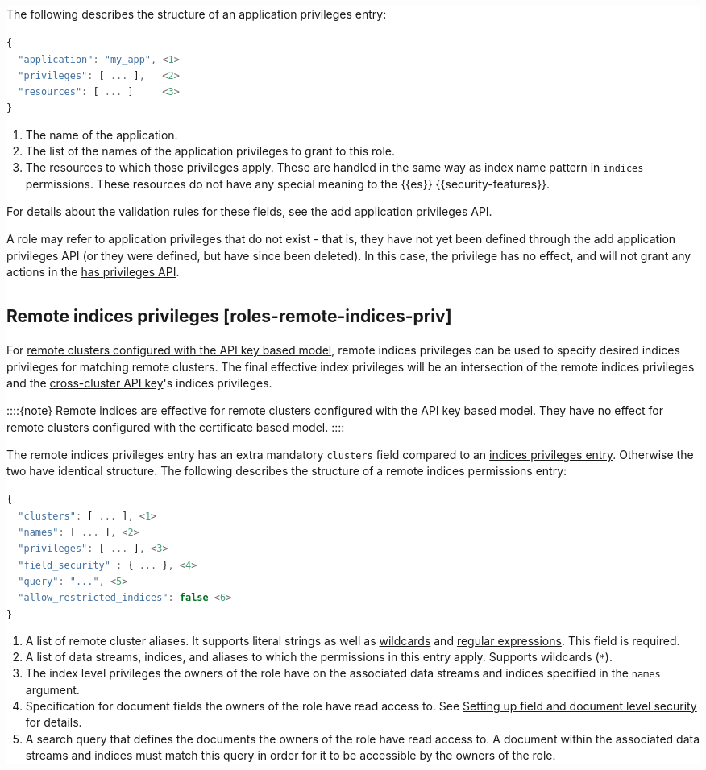 The following describes the structure of an application privileges entry:

```js
{
  "application": "my_app", <1>
  "privileges": [ ... ],   <2>
  "resources": [ ... ]     <3>
}
```

1. The name of the application.
2. The list of the names of the application privileges to grant to this role.
3. The resources to which those privileges apply. These are handled in the same way as index name pattern in `indices` permissions. These resources do not have any special meaning to the {{es}} {{security-features}}.

For details about the validation rules for these fields, see the [add application privileges API](https://www.elastic.co/docs/api/doc/elasticsearch/operation/operation-security-put-privileges).

A role may refer to application privileges that do not exist - that is, they have not yet been defined through the add application privileges API (or they were defined, but have since been deleted). In this case, the privilege has no effect, and will not grant any actions in the [has privileges API](https://www.elastic.co/docs/api/doc/elasticsearch/operation/operation-security-has-privileges).


## Remote indices privileges [roles-remote-indices-priv]

For [remote clusters configured with the API key based model](/deploy-manage/remote-clusters/remote-clusters-api-key.md), remote indices privileges can be used to specify desired indices privileges for matching remote clusters. The final effective index privileges will be an intersection of the remote indices privileges and the [cross-cluster API key](https://www.elastic.co/docs/api/doc/elasticsearch/operation/operation-security-create-cross-cluster-api-key)'s indices privileges.

::::{note}
Remote indices are effective for remote clusters configured with the API key based model. They have no effect for remote clusters configured with the certificate based model.
::::


The remote indices privileges entry has an extra mandatory `clusters` field compared to an [indices privileges entry](/deploy-manage/users-roles/cluster-or-deployment-auth/role-structure.md#roles-indices-priv). Otherwise the two have identical structure. The following describes the structure of a remote indices permissions entry:

```js
{
  "clusters": [ ... ], <1>
  "names": [ ... ], <2>
  "privileges": [ ... ], <3>
  "field_security" : { ... }, <4>
  "query": "...", <5>
  "allow_restricted_indices": false <6>
}
```

1. A list of remote cluster aliases. It supports literal strings as well as [wildcards](elasticsearch://reference/elasticsearch/rest-apis/api-conventions.md#api-multi-index) and [regular expressions](elasticsearch://reference/query-languages/query-dsl/regexp-syntax.md). This field is required.
2. A list of data streams, indices, and aliases to which the permissions in this entry apply. Supports wildcards (`*`).
3. The index level privileges the owners of the role have on the associated data streams and indices specified in the `names` argument.
4. Specification for document fields the owners of the role have read access to. See [Setting up field and document level security](/deploy-manage/users-roles/cluster-or-deployment-auth/controlling-access-at-document-field-level.md) for details.
5. A search query that defines the documents the owners of the role have read access to. A document within the associated data streams and indices must match this query in order for it to be accessible by the owners of the role.